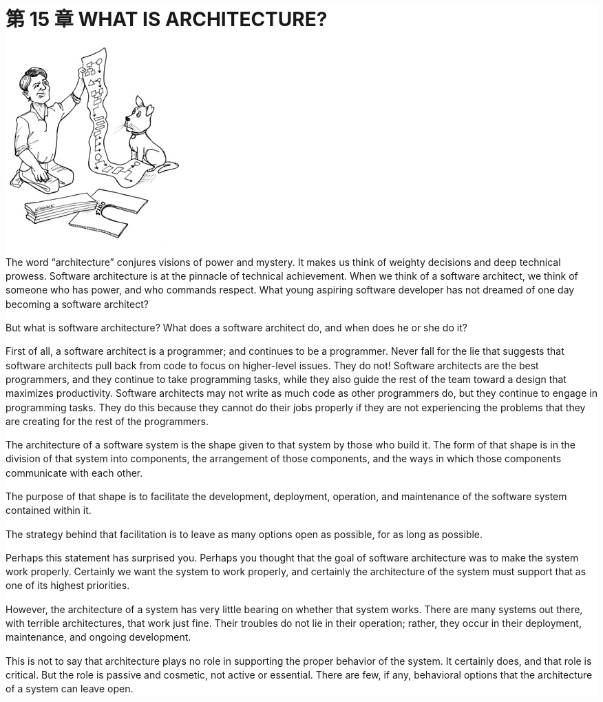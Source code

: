 # 第 15 章 WHAT IS ARCHITECTURE?
![](./un/CH-UN15.jpg)

The word “architecture” conjures visions of power and mystery. It makes us think of weighty decisions and deep technical prowess. Software architecture is at the pinnacle of technical achievement. When we think of a software architect, we think of someone who has power, and who commands respect. What young aspiring software developer has not dreamed of one day becoming a software architect?

But what is software architecture? What does a software architect do, and when does he or she do it?

First of all, a software architect is a programmer; and continues to be a programmer. Never fall for the lie that suggests that software architects pull back from code to focus on higher-level issues. They do not! Software architects are the best programmers, and they continue to take programming tasks, while they also guide the rest of the team toward a design that maximizes productivity. Software architects may not write as much code as other programmers do, but they continue to engage in programming tasks. They do this because they cannot do their jobs properly if they are not experiencing the problems that they are creating for the rest of the programmers.

The architecture of a software system is the shape given to that system by those who build it. The form of that shape is in the division of that system into components, the arrangement of those components, and the ways in which those components communicate with each other.

The purpose of that shape is to facilitate the development, deployment, operation, and maintenance of the software system contained within it.

The strategy behind that facilitation is to leave as many options open as possible, for as long as possible.

Perhaps this statement has surprised you. Perhaps you thought that the goal of software architecture was to make the system work properly. Certainly we want the system to work properly, and certainly the architecture of the system must support that as one of its highest priorities.

However, the architecture of a system has very little bearing on whether that system works. There are many systems out there, with terrible architectures, that work just fine. Their troubles do not lie in their operation; rather, they occur in their deployment, maintenance, and ongoing development.

This is not to say that architecture plays no role in supporting the proper behavior of the system. It certainly does, and that role is critical. But the role is passive and cosmetic, not active or essential. There are few, if any, behavioral options that the architecture of a system can leave open.
